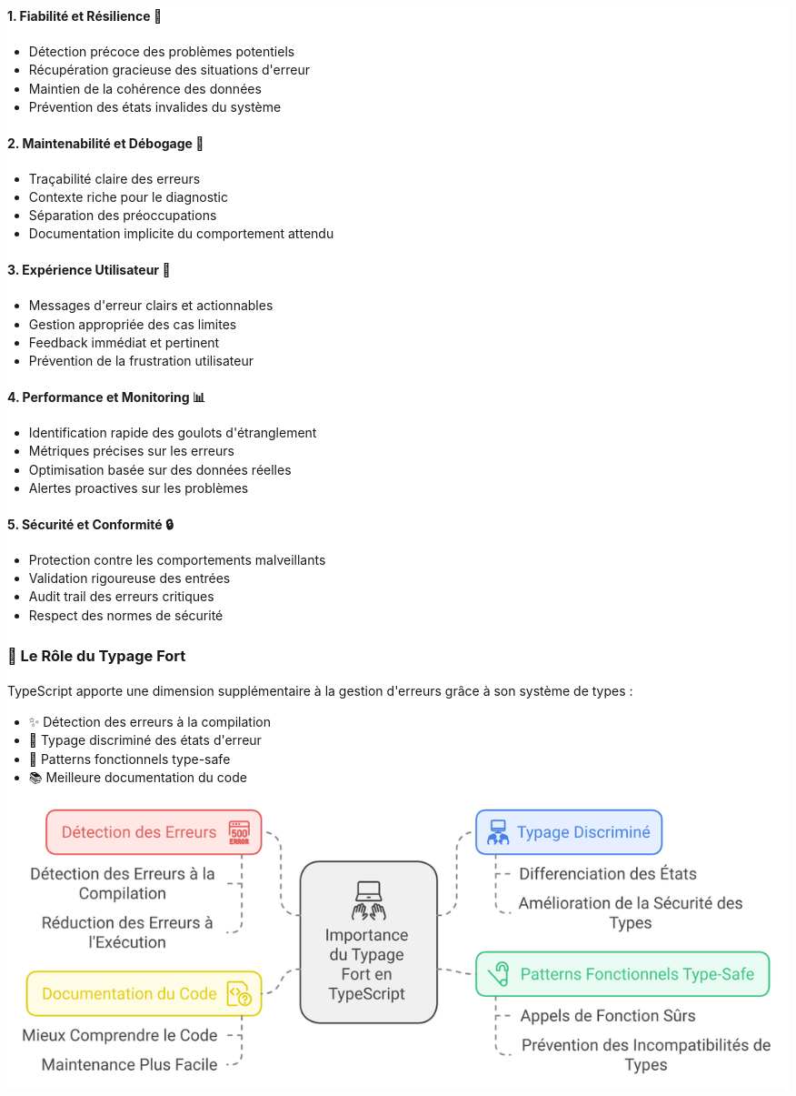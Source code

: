 #### 1. Fiabilité et Résilience 💪
- Détection précoce des problèmes potentiels
- Récupération gracieuse des situations d'erreur
- Maintien de la cohérence des données
- Prévention des états invalides du système

#### 2. Maintenabilité et Débogage 🔧
- Traçabilité claire des erreurs
- Contexte riche pour le diagnostic
- Séparation des préoccupations
- Documentation implicite du comportement attendu

#### 3. Expérience Utilisateur 👥
- Messages d'erreur clairs et actionnables
- Gestion appropriée des cas limites
- Feedback immédiat et pertinent
- Prévention de la frustration utilisateur

#### 4. Performance et Monitoring 📊
- Identification rapide des goulots d'étranglement
- Métriques précises sur les erreurs
- Optimisation basée sur des données réelles
- Alertes proactives sur les problèmes

#### 5. Sécurité et Conformité 🔒
- Protection contre les comportements malveillants
- Validation rigoureuse des entrées
- Audit trail des erreurs critiques
- Respect des normes de sécurité



### 💪 Le Rôle du Typage Fort

TypeScript apporte une dimension supplémentaire à la gestion d'erreurs grâce à son système de types :
- ✨ Détection des erreurs à la compilation
- 🎯 Typage discriminé des états d'erreur
- 🧩 Patterns fonctionnels type-safe
- 📚 Meilleure documentation du code

![](./typing.svg)
